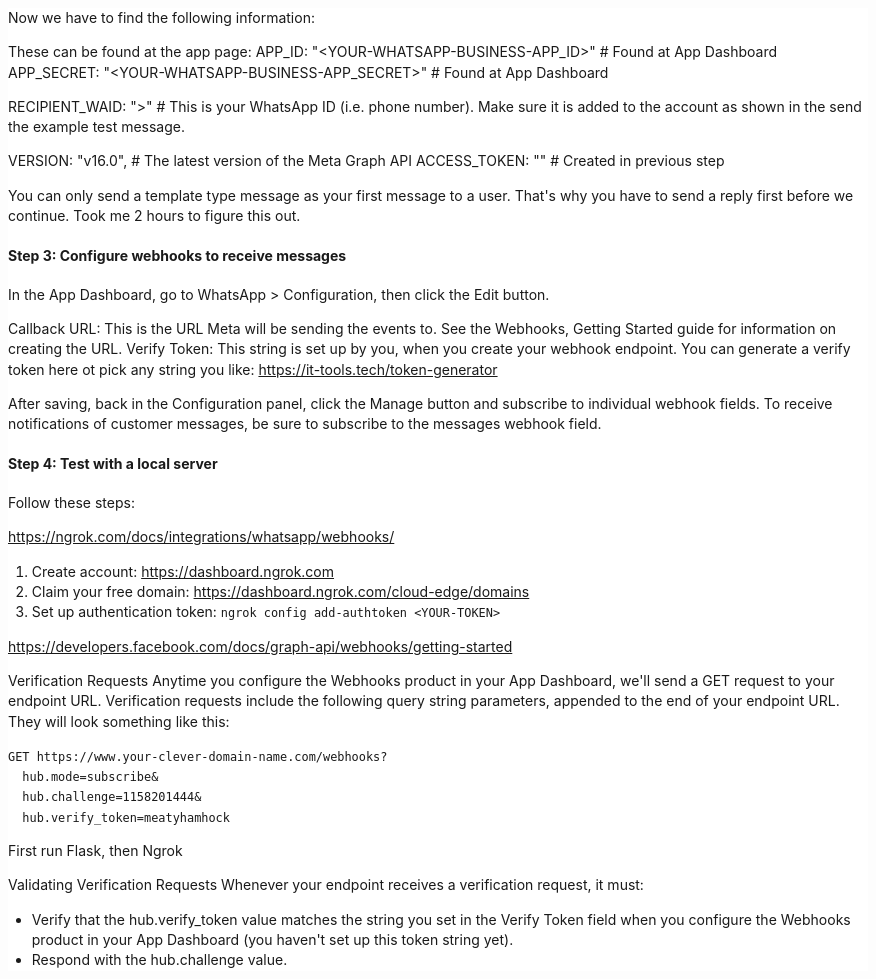 
Now we have to find the following information:

These can be found at the app page:
APP_ID: "<YOUR-WHATSAPP-BUSINESS-APP_ID>" # Found at App Dashboard
APP_SECRET: "<YOUR-WHATSAPP-BUSINESS-APP_SECRET>" # Found at App Dashboard

RECIPIENT_WAID: "<YOUR-RECIPIENT-TEST-PHONE-NUMBER>>" # This is your WhatsApp ID (i.e. phone number). Make sure it is added to the account as shown in the send the example test message.

VERSION: "v16.0", # The latest version of the Meta Graph API
ACCESS_TOKEN: "<YOUR-SYSTEM-USER-ACCESS-TOKEN>" # Created in previous step


You can only send a template type message as your first message to a user. That's why you have to send a reply first before we continue. Took me 2 hours to figure this out.


#### Step 3: Configure webhooks to receive messages

In the App Dashboard, go to WhatsApp > Configuration, then click the Edit button.

Callback URL: This is the URL Meta will be sending the events to. See the Webhooks, Getting Started guide for information on creating the URL.
Verify Token: This string is set up by you, when you create your webhook endpoint.
You can generate a verify token here ot pick any string you like: https://it-tools.tech/token-generator

After saving, back in the Configuration panel, click the Manage button and subscribe to individual webhook fields. To receive notifications of customer messages, be sure to subscribe to the messages webhook field.


#### Step 4: Test with a local server

Follow these steps:

https://ngrok.com/docs/integrations/whatsapp/webhooks/

1. Create account: https://dashboard.ngrok.com
2. Claim your free domain: https://dashboard.ngrok.com/cloud-edge/domains
3. Set up authentication token: `ngrok config add-authtoken <YOUR-TOKEN>`

https://developers.facebook.com/docs/graph-api/webhooks/getting-started

Verification Requests
Anytime you configure the Webhooks product in your App Dashboard, we'll send a GET request to your endpoint URL. Verification requests include the following query string parameters, appended to the end of your endpoint URL. They will look something like this:

```
GET https://www.your-clever-domain-name.com/webhooks?
  hub.mode=subscribe&
  hub.challenge=1158201444&
  hub.verify_token=meatyhamhock
```

First run Flask, then Ngrok

Validating Verification Requests
Whenever your endpoint receives a verification request, it must:
- Verify that the hub.verify_token value matches the string you set in the Verify Token field when you configure the Webhooks product in your App Dashboard (you haven't set up this token string yet).
- Respond with the hub.challenge value.
